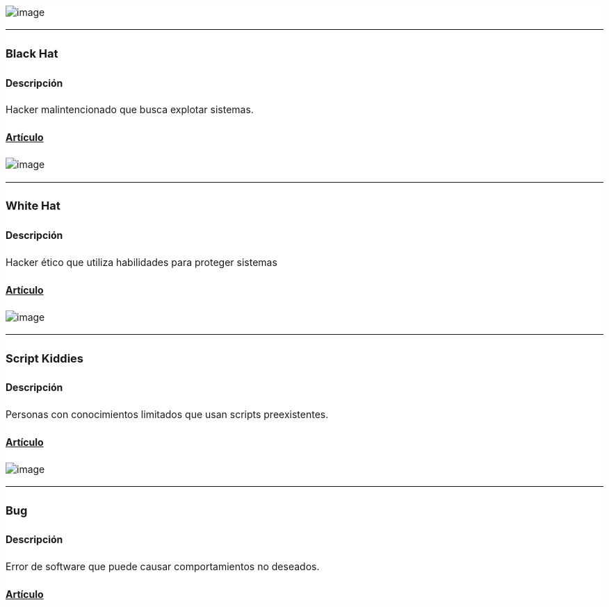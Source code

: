 <img width="710" height="169" alt="image" src="https://github.com/user-attachments/assets/454bb854-7b2a-4215-ac65-32b1d40328ea" />

---

### Black Hat

#### Descripción

Hacker malintencionado que busca explotar sistemas.

#### [Artículo](https://prensariotila.com/diferencias-entre-hackers-white-hat-y-black-hat-quienes-son-y-que-hacen/)

<img width="688" height="398" alt="image" src="https://github.com/user-attachments/assets/fb5e97e4-41e1-4ff0-8598-9ad1c51f6489" />

---

### White Hat

#### Descripción

Hacker ético que utiliza habilidades para proteger sistemas

#### [Artículo](https://www.cope.es/emisoras/comunidad-de-madrid/madrid-provincia/villalba/noticias/hackers-eticos-piratas-informaticos-que-protegen-vecino-escorial-organiza-una-competicion-20220223_1907624)

<img width="714" height="207" alt="image" src="https://github.com/user-attachments/assets/c5269407-1cab-4661-9c20-f39eb324ba35" />

---

### Script Kiddies

#### Descripción

Personas con conocimientos limitados que usan scripts preexistentes. 

#### [Artículo](https://es.euronews.com/next/2023/05/26/los-script-kiddies-el-aumento-de-jovenes-que-se-involucran-con-el-jaqueo-informatico)

<img width="695" height="319" alt="image" src="https://github.com/user-attachments/assets/9bbc30c6-d9fd-493f-aa50-ce8f83dad7b3" />

---

### Bug

#### Descripción

Error de software que puede causar comportamientos no deseados. 

#### [Artículo](https://elchapuzasinformatico.com/2023/10/linux-parche-bug-amd-zen-4/)
